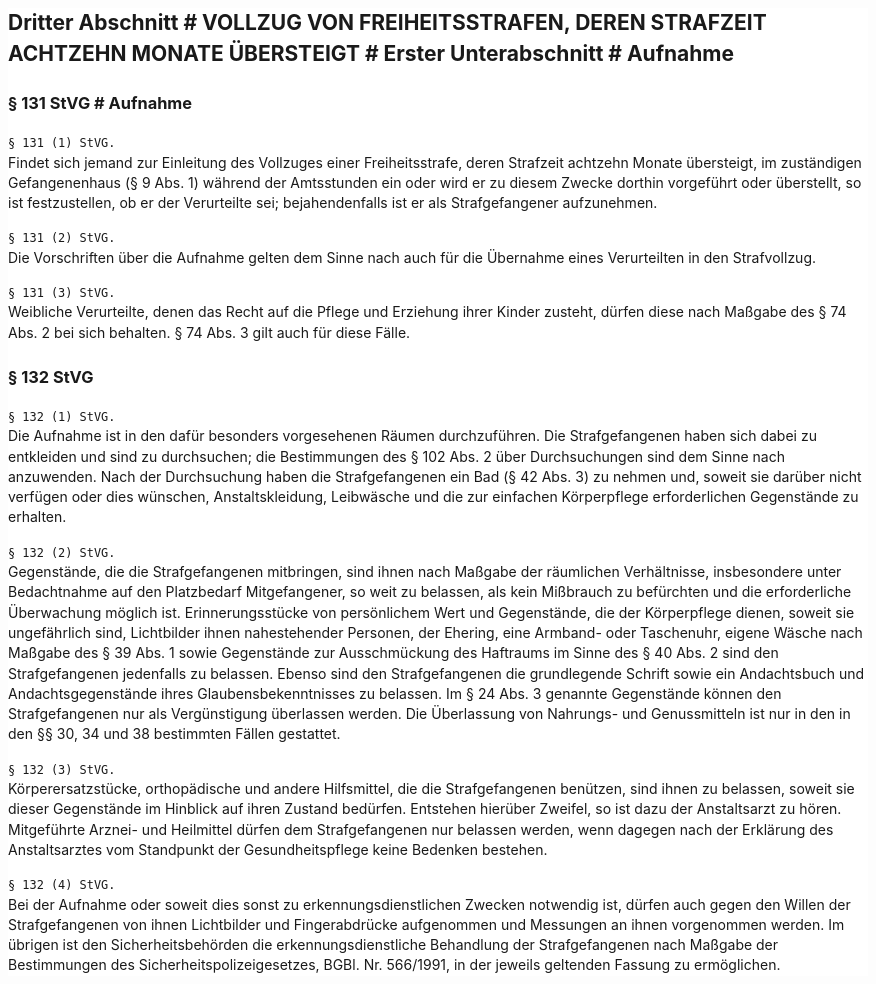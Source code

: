 ## Dritter Abschnitt # VOLLZUG VON FREIHEITSSTRAFEN, DEREN STRAFZEIT ACHTZEHN MONATE ÜBERSTEIGT # Erster Unterabschnitt # Aufnahme

### § 131 StVG # Aufnahme

`§ 131 (1) StVG.`  
Findet sich jemand zur Einleitung des Vollzuges einer Freiheitsstrafe, deren Strafzeit achtzehn Monate übersteigt, im zuständigen Gefangenenhaus (§ 9 Abs. 1) während der Amtsstunden ein oder wird er zu diesem Zwecke dorthin vorgeführt oder überstellt, so ist festzustellen, ob er der Verurteilte sei; bejahendenfalls ist er als Strafgefangener aufzunehmen.

`§ 131 (2) StVG.`  
Die Vorschriften über die Aufnahme gelten dem Sinne nach auch für die Übernahme eines Verurteilten in den Strafvollzug.

`§ 131 (3) StVG.`  
Weibliche Verurteilte, denen das Recht auf die Pflege und Erziehung ihrer Kinder zusteht, dürfen diese nach Maßgabe des § 74 Abs. 2 bei sich behalten. § 74 Abs. 3 gilt auch für diese Fälle.

### § 132 StVG

`§ 132 (1) StVG.`  
Die Aufnahme ist in den dafür besonders vorgesehenen Räumen durchzuführen. Die Strafgefangenen haben sich dabei zu entkleiden und sind zu durchsuchen; die Bestimmungen des § 102 Abs. 2 über Durchsuchungen sind dem Sinne nach anzuwenden. Nach der Durchsuchung haben die Strafgefangenen ein Bad (§ 42 Abs. 3) zu nehmen und, soweit sie darüber nicht verfügen oder dies wünschen, Anstaltskleidung, Leibwäsche und die zur einfachen Körperpflege erforderlichen Gegenstände zu erhalten.

`§ 132 (2) StVG.`  
Gegenstände, die die Strafgefangenen mitbringen, sind ihnen nach Maßgabe der räumlichen Verhältnisse, insbesondere unter Bedachtnahme auf den Platzbedarf Mitgefangener, so weit zu belassen, als kein Mißbrauch zu befürchten und die erforderliche Überwachung möglich ist. Erinnerungsstücke von persönlichem Wert und Gegenstände, die der Körperpflege dienen, soweit sie ungefährlich sind, Lichtbilder ihnen nahestehender Personen, der Ehering, eine Armband- oder Taschenuhr, eigene Wäsche nach Maßgabe des § 39 Abs. 1 sowie Gegenstände zur Ausschmückung des Haftraums im Sinne des § 40 Abs. 2 sind den Strafgefangenen jedenfalls zu belassen. Ebenso sind den Strafgefangenen die grundlegende Schrift sowie ein Andachtsbuch und Andachtsgegenstände ihres Glaubensbekenntnisses zu belassen. Im § 24 Abs. 3 genannte Gegenstände können den Strafgefangenen nur als Vergünstigung überlassen werden. Die Überlassung von Nahrungs- und Genussmitteln ist nur in den in den §§ 30, 34 und 38 bestimmten Fällen gestattet.

`§ 132 (3) StVG.`  
Körperersatzstücke, orthopädische und andere Hilfsmittel, die die Strafgefangenen benützen, sind ihnen zu belassen, soweit sie dieser Gegenstände im Hinblick auf ihren Zustand bedürfen. Entstehen hierüber Zweifel, so ist dazu der Anstaltsarzt zu hören. Mitgeführte Arznei- und Heilmittel dürfen dem Strafgefangenen nur belassen werden, wenn dagegen nach der Erklärung des Anstaltsarztes vom Standpunkt der Gesundheitspflege keine Bedenken bestehen.

`§ 132 (4) StVG.`  
Bei der Aufnahme oder soweit dies sonst zu erkennungsdienstlichen Zwecken notwendig ist, dürfen auch gegen den Willen der Strafgefangenen von ihnen Lichtbilder und Fingerabdrücke aufgenommen und Messungen an ihnen vorgenommen werden. Im übrigen ist den Sicherheitsbehörden die erkennungsdienstliche Behandlung der Strafgefangenen nach Maßgabe der Bestimmungen des Sicherheitspolizeigesetzes, BGBl. Nr. 566/1991, in der jeweils geltenden Fassung zu ermöglichen.
